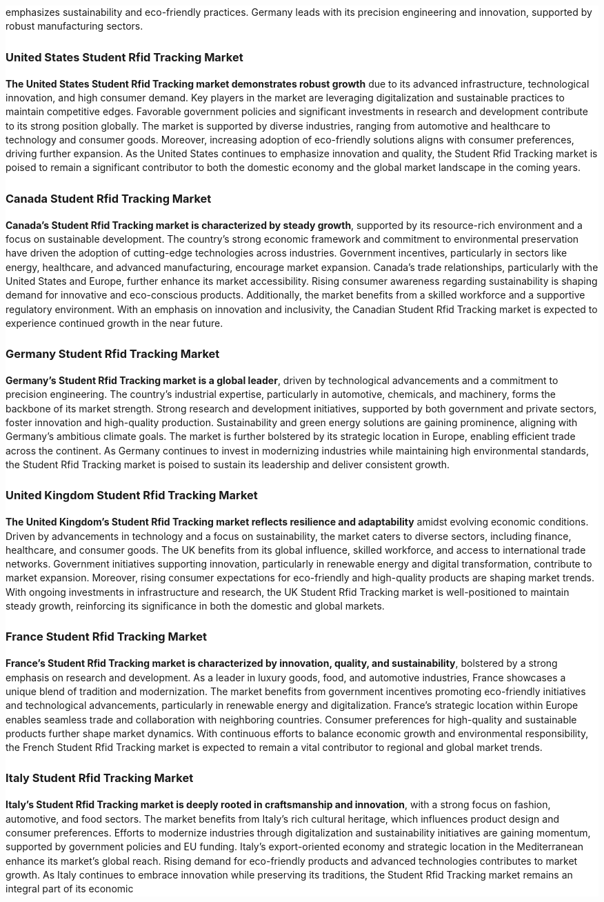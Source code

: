 emphasizes sustainability and eco-friendly practices. Germany leads with its precision engineering and innovation, supported by robust manufacturing sectors.</span></em></p></blockquote><h3><strong>United States Student Rfid Tracking Market</strong></h3><p><strong>The United States Student Rfid Tracking market demonstrates robust growth</strong> due to its advanced infrastructure, technological innovation, and high consumer demand. Key players in the market are leveraging digitalization and sustainable practices to maintain competitive edges. Favorable government policies and significant investments in research and development contribute to its strong position globally. The market is supported by diverse industries, ranging from automotive and healthcare to technology and consumer goods. Moreover, increasing adoption of eco-friendly solutions aligns with consumer preferences, driving further expansion. As the United States continues to emphasize innovation and quality, the Student Rfid Tracking market is poised to remain a significant contributor to both the domestic economy and the global market landscape in the coming years.</p><h3><strong>Canada Student Rfid Tracking Market</strong></h3><p><strong>Canada&rsquo;s Student Rfid Tracking market is characterized by steady growth</strong>, supported by its resource-rich environment and a focus on sustainable development. The country&rsquo;s strong economic framework and commitment to environmental preservation have driven the adoption of cutting-edge technologies across industries. Government incentives, particularly in sectors like energy, healthcare, and advanced manufacturing, encourage market expansion. Canada&rsquo;s trade relationships, particularly with the United States and Europe, further enhance its market accessibility. Rising consumer awareness regarding sustainability is shaping demand for innovative and eco-conscious products. Additionally, the market benefits from a skilled workforce and a supportive regulatory environment. With an emphasis on innovation and inclusivity, the Canadian Student Rfid Tracking market is expected to experience continued growth in the near future.</p><h3><strong>Germany Student Rfid Tracking Market</strong></h3><p><strong>Germany&rsquo;s Student Rfid Tracking market is a global leader</strong>, driven by technological advancements and a commitment to precision engineering. The country&rsquo;s industrial expertise, particularly in automotive, chemicals, and machinery, forms the backbone of its market strength. Strong research and development initiatives, supported by both government and private sectors, foster innovation and high-quality production. Sustainability and green energy solutions are gaining prominence, aligning with Germany&rsquo;s ambitious climate goals. The market is further bolstered by its strategic location in Europe, enabling efficient trade across the continent. As Germany continues to invest in modernizing industries while maintaining high environmental standards, the Student Rfid Tracking market is poised to sustain its leadership and deliver consistent growth.</p><h3><strong>United Kingdom Student Rfid Tracking Market</strong></h3><p><strong>The United Kingdom&rsquo;s Student Rfid Tracking market reflects resilience and adaptability</strong> amidst evolving economic conditions. Driven by advancements in technology and a focus on sustainability, the market caters to diverse sectors, including finance, healthcare, and consumer goods. The UK benefits from its global influence, skilled workforce, and access to international trade networks. Government initiatives supporting innovation, particularly in renewable energy and digital transformation, contribute to market expansion. Moreover, rising consumer expectations for eco-friendly and high-quality products are shaping market trends. With ongoing investments in infrastructure and research, the UK Student Rfid Tracking market is well-positioned to maintain steady growth, reinforcing its significance in both the domestic and global markets.</p><h3><strong>France Student Rfid Tracking Market</strong></h3><p><strong>France&rsquo;s Student Rfid Tracking market is characterized by innovation, quality, and sustainability</strong>, bolstered by a strong emphasis on research and development. As a leader in luxury goods, food, and automotive industries, France showcases a unique blend of tradition and modernization. The market benefits from government incentives promoting eco-friendly initiatives and technological advancements, particularly in renewable energy and digitalization. France&rsquo;s strategic location within Europe enables seamless trade and collaboration with neighboring countries. Consumer preferences for high-quality and sustainable products further shape market dynamics. With continuous efforts to balance economic growth and environmental responsibility, the French Student Rfid Tracking market is expected to remain a vital contributor to regional and global market trends.</p><h3><strong>Italy Student Rfid Tracking Market</strong></h3><p><strong>Italy&rsquo;s Student Rfid Tracking market is deeply rooted in craftsmanship and innovation</strong>, with a strong focus on fashion, automotive, and food sectors. The market benefits from Italy&rsquo;s rich cultural heritage, which influences product design and consumer preferences. Efforts to modernize industries through digitalization and sustainability initiatives are gaining momentum, supported by government policies and EU funding. Italy&rsquo;s export-oriented economy and strategic location in the Mediterranean enhance its market&rsquo;s global reach. Rising demand for eco-friendly products and advanced technologies contributes to market growth. As Italy continues to embrace innovation while preserving its traditions, the Student Rfid Tracking market remains an integral part of its economic